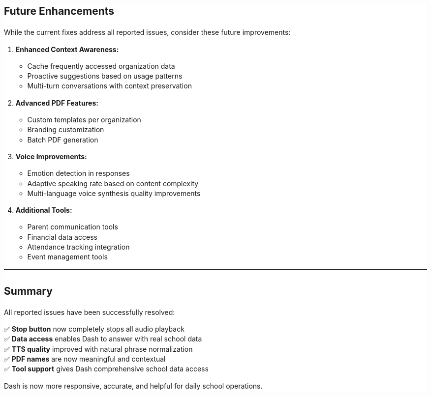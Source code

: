 
## Future Enhancements

While the current fixes address all reported issues, consider these future improvements:

1. **Enhanced Context Awareness:**
   - Cache frequently accessed organization data
   - Proactive suggestions based on usage patterns
   - Multi-turn conversations with context preservation

2. **Advanced PDF Features:**
   - Custom templates per organization
   - Branding customization
   - Batch PDF generation

3. **Voice Improvements:**
   - Emotion detection in responses
   - Adaptive speaking rate based on content complexity
   - Multi-language voice synthesis quality improvements

4. **Additional Tools:**
   - Parent communication tools
   - Financial data access
   - Attendance tracking integration
   - Event management tools

---

## Summary

All reported issues have been successfully resolved:

✅ **Stop button** now completely stops all audio playback  
✅ **Data access** enables Dash to answer with real school data  
✅ **TTS quality** improved with natural phrase normalization  
✅ **PDF names** are now meaningful and contextual  
✅ **Tool support** gives Dash comprehensive school data access  

Dash is now more responsive, accurate, and helpful for daily school operations.
